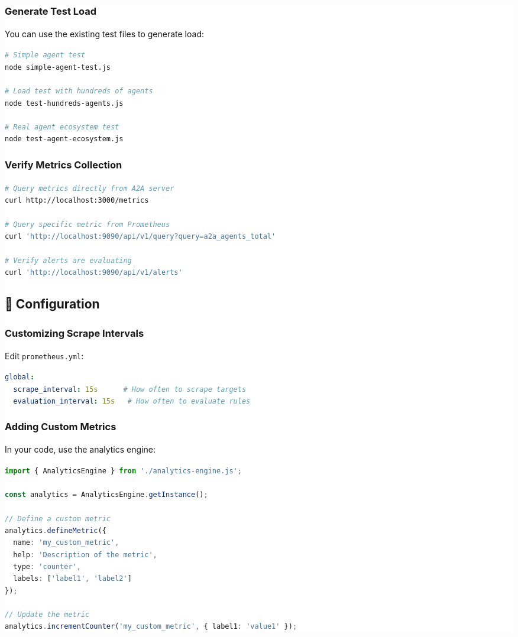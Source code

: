 ### Generate Test Load

You can use the existing test files to generate load:

```bash
# Simple agent test
node simple-agent-test.js

# Load test with hundreds of agents
node test-hundreds-agents.js

# Real agent ecosystem test
node test-agent-ecosystem.js
```

### Verify Metrics Collection

```bash
# Query metrics directly from A2A server
curl http://localhost:3000/metrics

# Query specific metric from Prometheus
curl 'http://localhost:9090/api/v1/query?query=a2a_agents_total'

# Verify alerts are evaluating
curl 'http://localhost:9090/api/v1/alerts'
```

## 🔧 Configuration

### Customizing Scrape Intervals

Edit `prometheus.yml`:

```yaml
global:
  scrape_interval: 15s      # How often to scrape targets
  evaluation_interval: 15s   # How often to evaluate rules
```

### Adding Custom Metrics

In your code, use the analytics engine:

```typescript
import { AnalyticsEngine } from './analytics-engine.js';

const analytics = AnalyticsEngine.getInstance();

// Define a custom metric
analytics.defineMetric({
  name: 'my_custom_metric',
  help: 'Description of the metric',
  type: 'counter',
  labels: ['label1', 'label2']
});

// Update the metric
analytics.incrementCounter('my_custom_metric', { label1: 'value1' });
```
